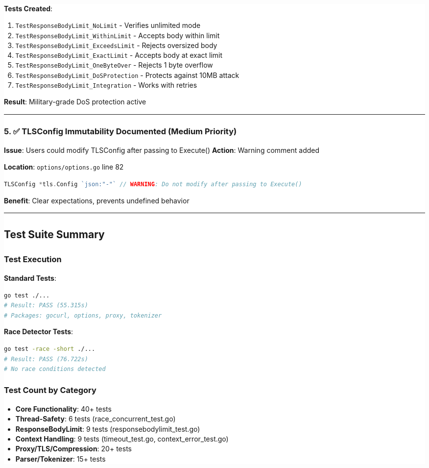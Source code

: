 **Tests Created**:
1. `TestResponseBodyLimit_NoLimit` - Verifies unlimited mode
2. `TestResponseBodyLimit_WithinLimit` - Accepts body within limit
3. `TestResponseBodyLimit_ExceedsLimit` - Rejects oversized body
4. `TestResponseBodyLimit_ExactLimit` - Accepts body at exact limit
5. `TestResponseBodyLimit_OneByteOver` - Rejects 1 byte overflow
6. `TestResponseBodyLimit_DoSProtection` - Protects against 10MB attack
7. `TestResponseBodyLimit_Integration` - Works with retries

**Result**: Military-grade DoS protection active

---

### 5. ✅ TLSConfig Immutability Documented (Medium Priority)

**Issue**: Users could modify TLSConfig after passing to Execute()
**Action**: Warning comment added

**Location**: `options/options.go` line 82
```go
TLSConfig *tls.Config `json:"-"` // WARNING: Do not modify after passing to Execute()
```

**Benefit**: Clear expectations, prevents undefined behavior

---

## Test Suite Summary

### Test Execution

**Standard Tests**:
```bash
go test ./...
# Result: PASS (55.315s)
# Packages: gocurl, options, proxy, tokenizer
```

**Race Detector Tests**:
```bash
go test -race -short ./...
# Result: PASS (76.722s)
# No race conditions detected
```

### Test Count by Category

- **Core Functionality**: 40+ tests
- **Thread-Safety**: 6 tests (race_concurrent_test.go)
- **ResponseBodyLimit**: 9 tests (responsebodylimit_test.go)
- **Context Handling**: 9 tests (timeout_test.go, context_error_test.go)
- **Proxy/TLS/Compression**: 20+ tests
- **Parser/Tokenizer**: 15+ tests
